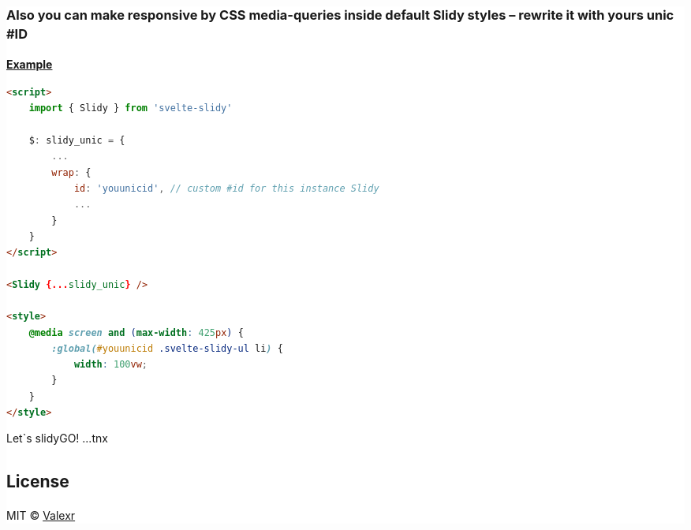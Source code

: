 ### Also you can make responsive by CSS media-queries inside default Slidy styles – rewrite it with yours unic #ID

[**Example**](https://svelte.dev/repl/63eabf4de9ef40108da038cf55cba8dd)

```html
<script>
    import { Slidy } from 'svelte-slidy'

    $: slidy_unic = {
        ...
        wrap: {
            id: 'youunicid', // custom #id for this instance Slidy
            ...
        }
    }
</script>

<Slidy {...slidy_unic} />

<style>
    @media screen and (max-width: 425px) {
        :global(#youunicid .svelte-slidy-ul li) {
            width: 100vw;
        }
    }
</style>
```

Let`s slidyGO! ...tnx

## License

MIT &copy; [Valexr](https://github.com/Valexr)

